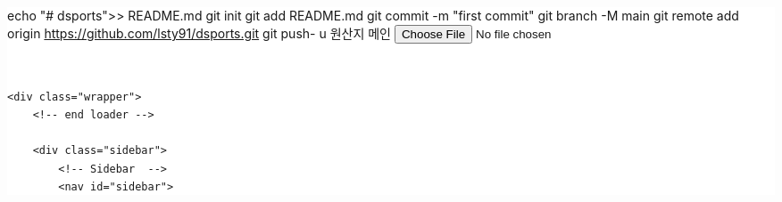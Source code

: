 <!DOCTYPE html>
<html lang="en">

<head>
    <!-- basic -->
    <meta charset="utf-8">
    <meta http-equiv="X-UA-Compatible" content="IE=edge">
    <!-- mobile metas -->
    <meta name="viewport" content="width=device-width, initial-scale=1">
    <meta name="viewport" content="initial-scale=1, maximum-scale=1">
    <!-- site metas -->
    <title>LSsports</title>
    <meta name="keywords" content="">
    <meta name="description" content="">
    <meta name="author" content="">
    <!-- bootstrap css -->
    <link rel="stylesheet" href="css/bootstrap.min.css">
    <!-- owl css -->
    <link rel="stylesheet" href="css/owl.carousel.min.css">
    <!-- style css -->
    <link rel="stylesheet" href="css/style.css">
    <!-- responsive-->
    <link rel="stylesheet" href="css/responsive.css">
    <!-- awesome fontfamily -->
    <link rel="stylesheet" href="https://cdnjs.cloudflare.com/ajax/libs/font-awesome/4.7.0/css/font-awesome.min.css">
    <!--[if lt IE 9]>
      <script src="https://oss.maxcdn.com/html5shiv/3.7.3/html5shiv.min.js"></script>
      <script src="https://oss.maxcdn.com/respond/1.4.2/respond.min.js"></script><![endif]-->
</head>

echo "# dsports">> README.md 
git init 
git add README.md 
git commit -m "first commit" 
git branch -M main 
git remote add origin https://github.com/lsty91/dsports.git
 git push- u 원산지 메인
<input type="file">



<body class="main-layout">
    <!-- loader  -->
    <div class="loader_bg">
        <div class="loader"><img src="images/loading.gif" alt="" /></div>
    </div>

    <div class="wrapper">
        <!-- end loader -->

        <div class="sidebar">
            <!-- Sidebar  -->
            <nav id="sidebar">
